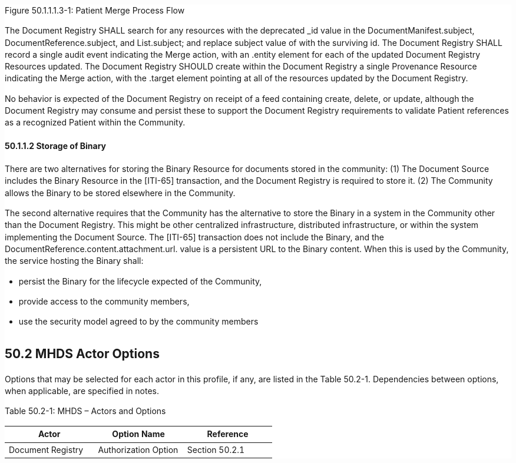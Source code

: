 Figure 50.1.1.1.3-1: Patient Merge Process Flow

The Document Registry SHALL search for any resources with the deprecated
\_id value in the DocumentManifest.subject, DocumentReference.subject,
and List.subject; and replace subject value of with the surviving id.
The Document Registry SHALL record a single audit event indicating the
Merge action, with an .entity element for each of the updated Document
Registry Resources updated. The Document Registry SHOULD create within
the Document Registry a single Provenance Resource indicating the Merge
action, with the .target element pointing at all of the resources
updated by the Document Registry.

No behavior is expected of the Document Registry on receipt of a feed
containing create, delete, or update, although the Document Registry may
consume and persist these to support the Document Registry requirements
to validate Patient references as a recognized Patient within the
Community.

#### 50.1.1.2 Storage of Binary

There are two alternatives for storing the Binary Resource for documents
stored in the community: (1) The Document Source includes the Binary
Resource in the \[ITI-65\] transaction, and the Document Registry is
required to store it. (2) The Community allows the Binary to be stored
elsewhere in the Community.

The second alternative requires that the Community has the alternative
to store the Binary in a system in the Community other than the Document
Registry. This might be other centralized infrastructure, distributed
infrastructure, or within the system implementing the Document Source.
The \[ITI-65\] transaction does not include the Binary, and the
DocumentReference.content.attachment.url. value is a persistent URL to
the Binary content. When this is used by the Community, the service
hosting the Binary shall:

-   persist the Binary for the lifecycle expected of the Community,

-   provide access to the community members,

-   use the security model agreed to by the community members

## 50.2 MHDS Actor Options

Options that may be selected for each actor in this profile, if any, are
listed in the Table 50.2-1. Dependencies between options, when
applicable, are specified in notes.

Table 50.2-1: MHDS – Actors and Options

<table>
<colgroup>
<col style="width: 33%" />
<col style="width: 33%" />
<col style="width: 33%" />
</colgroup>
<thead>
<tr class="header">
<th>Actor</th>
<th>Option Name</th>
<th>Reference</th>
</tr>
</thead>
<tbody>
<tr class="odd">
<td>Document Registry</td>
<td>Authorization Option</td>
<td>Section 50.2.1</td>